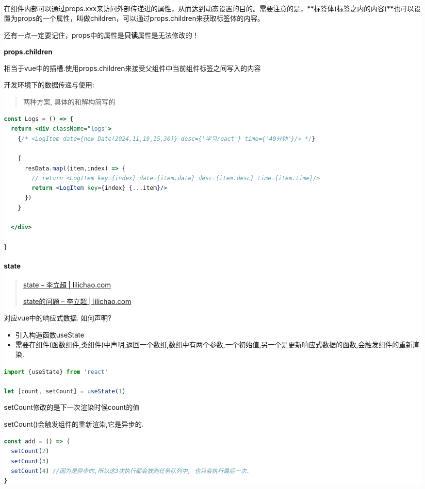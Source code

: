 在组件内部可以通过props.xxx来访问外部传递进的属性，从而达到动态设置的目的。需要注意的是，**标签体(标签之内的内容)**也可以设置为props的一个属性，叫做children，可以通过props.children来获取标签体的内容。

还有一点一定要记住，props中的属性是**只读**属性是无法修改的！

**props.children**

相当于vue中的插槽.使用props.children来接受父组件中当前组件标签之间写入的内容



开发环境下的数据传递与使用: 

> 两种方案, 具体的和解构简写的

```jsx
const Logs = () => {
  return <div className="logs">
    {/* <LogItem date={new Date(2024,11,19,15,30)} desc={'学习react'} time={'40分钟'}/> */}

    {
      resData.map((item,index) => {
        // return <LogItem key={index} date={item.date} desc={item.desc} time={item.time}/>
        return <LogItem key={index} {...item}/>
      })
    }
    
  </div>

}
```





#### state

> [state – 李立超 | lilichao.com](https://lilichao.com/?p=5597)
>
> [state的问题 – 李立超 | lilichao.com](https://lilichao.com/?p=5602)



对应vue中的响应式数据. 如何声明?

* 引入构造函数useState
* 需要在组件(函数组件,类组件)中声明,返回一个数组,数组中有两个参数,一个初始值,另一个是更新响应式数据的函数,会触发组件的重新渲染.

```jsx
import {useState} from 'react'

let [count, setCount] = useState(1)
```

setCount修改的是下一次渲染时候count的值

setCount()会触发组件的重新渲染,它是异步的. 

```jsx
const add = () => {
  setCount(2)
  setCount(3)
  setCount(4) //因为是异步的,所以这3次执行都会放到任务队列中, 也只会执行最后一次.
}
```
